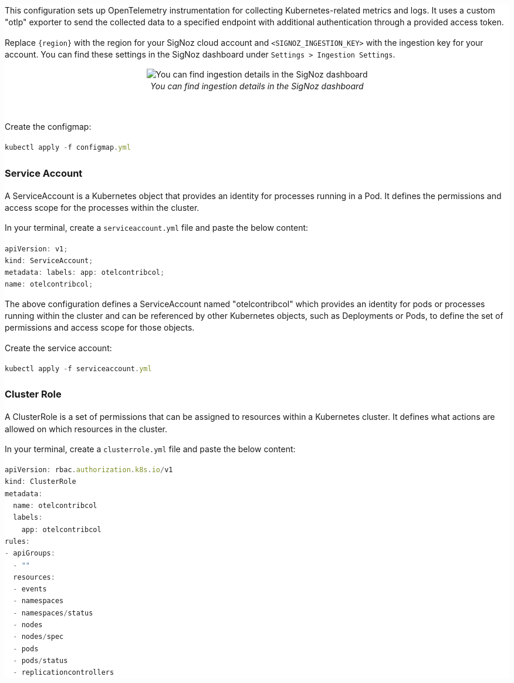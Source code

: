 This configuration sets up OpenTelemetry instrumentation for collecting Kubernetes-related metrics and logs. It uses a custom "otlp" exporter to send the collected data to a specified endpoint with additional authentication through a provided access token.

Replace `{region}` with the region for your SigNoz cloud account and `<SIGNOZ_INGESTION_KEY>` with the ingestion key for your account. You can find these settings in the SigNoz dashboard under `Settings > Ingestion Settings`.

<figure data-zoomable align='center'>
    <img src="/img/blog/common/ingestion-key-details.webp" alt="You can find ingestion details in the SigNoz dashboard"/>
    <figcaption><i>You can find ingestion details in the SigNoz dashboard</i></figcaption>
</figure>
<br />

Create the configmap:

```jsx
kubectl apply -f configmap.yml
```

### Service Account

A ServiceAccount is a Kubernetes object that provides an identity for processes running in a Pod. It defines the permissions and access scope for the processes within the cluster.

In your terminal, create a `serviceaccount.yml` file and paste the below content:

```jsx
apiVersion: v1;
kind: ServiceAccount;
metadata: labels: app: otelcontribcol;
name: otelcontribcol;
```

The above configuration defines a ServiceAccount named "otelcontribcol" which provides an identity for pods or processes running within the cluster and can be referenced by other Kubernetes objects, such as Deployments or Pods, to define the set of permissions and access scope for those objects.

Create the service account:

```jsx
kubectl apply -f serviceaccount.yml
```

### Cluster Role

A ClusterRole is a set of permissions that can be assigned to resources within a Kubernetes cluster. It defines what actions are allowed on which resources in the cluster.

In your terminal, create a `clusterrole.yml` file and paste the below content:

```jsx
apiVersion: rbac.authorization.k8s.io/v1
kind: ClusterRole
metadata:
  name: otelcontribcol
  labels:
    app: otelcontribcol
rules:
- apiGroups:
  - ""
  resources:
  - events
  - namespaces
  - namespaces/status
  - nodes
  - nodes/spec
  - pods
  - pods/status
  - replicationcontrollers
```